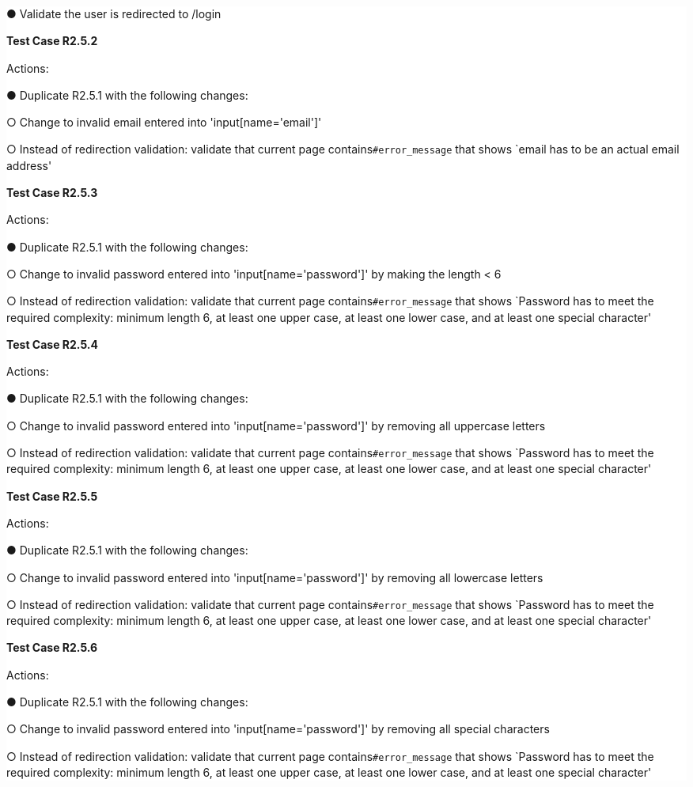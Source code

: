 ● Validate the user is redirected to /login

**Test Case R2.5.2**

Actions:

● Duplicate R2.5.1 with the following changes:

○ Change to invalid email entered into 'input[name='email']'

○ Instead of redirection validation: validate that current page contains`#error_message` that shows `email has to be an actual email address'

**Test Case R2.5.3**

Actions:

● Duplicate R2.5.1 with the following changes:

○ Change to invalid password entered into 'input[name='password']' by making the length < 6

○ Instead of redirection validation: validate that current page contains`#error_message` that shows `Password has to meet the required complexity: minimum length 6, at least one upper case, at least one lower case, and at least one special character'

**Test Case R2.5.4**

Actions:

● Duplicate R2.5.1 with the following changes:

○ Change to invalid password entered into 'input[name='password']' by removing all uppercase letters

○ Instead of redirection validation: validate that current page contains`#error_message` that shows `Password has to meet the required complexity: minimum length 6, at least one upper case, at least one lower case, and at least one special character'

**Test Case R2.5.5**

Actions:

● Duplicate R2.5.1 with the following changes:

○ Change to invalid password entered into 'input[name='password']' by removing all lowercase letters

○ Instead of redirection validation: validate that current page contains`#error_message` that shows `Password has to meet the required complexity: minimum length 6, at least one upper case, at least one lower case, and at least one special character'

**Test Case R2.5.6**

Actions:

● Duplicate R2.5.1 with the following changes:

○ Change to invalid password entered into 'input[name='password']' by removing all special characters

○ Instead of redirection validation: validate that current page contains`#error_message` that shows `Password has to meet the required complexity: minimum length 6, at least one upper case, at least one lower case, and at least one special character'
